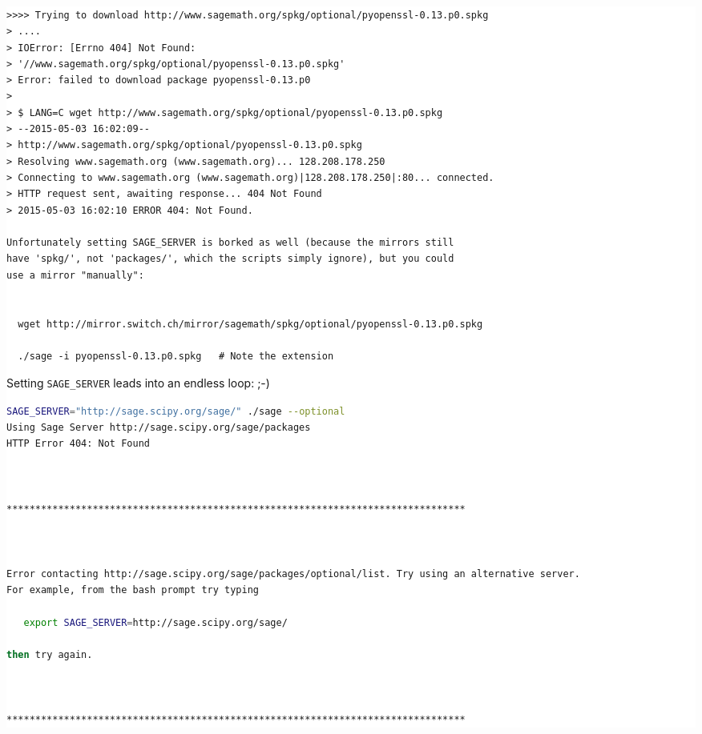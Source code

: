 ```
>>>> Trying to download http://www.sagemath.org/spkg/optional/pyopenssl-0.13.p0.spkg
> ....
> IOError: [Errno 404] Not Found:
> '//www.sagemath.org/spkg/optional/pyopenssl-0.13.p0.spkg'
> Error: failed to download package pyopenssl-0.13.p0
> 
> $ LANG=C wget http://www.sagemath.org/spkg/optional/pyopenssl-0.13.p0.spkg
> --2015-05-03 16:02:09--
> http://www.sagemath.org/spkg/optional/pyopenssl-0.13.p0.spkg
> Resolving www.sagemath.org (www.sagemath.org)... 128.208.178.250
> Connecting to www.sagemath.org (www.sagemath.org)|128.208.178.250|:80... connected.
> HTTP request sent, awaiting response... 404 Not Found
> 2015-05-03 16:02:10 ERROR 404: Not Found.

Unfortunately setting SAGE_SERVER is borked as well (because the mirrors still
have 'spkg/', not 'packages/', which the scripts simply ignore), but you could
use a mirror "manually":


  wget http://mirror.switch.ch/mirror/sagemath/spkg/optional/pyopenssl-0.13.p0.spkg

  ./sage -i pyopenssl-0.13.p0.spkg   # Note the extension

```


Setting `SAGE_SERVER` leads into an endless loop: ;-)

```sh
SAGE_SERVER="http://sage.scipy.org/sage/" ./sage --optional
Using Sage Server http://sage.scipy.org/sage/packages
HTTP Error 404: Not Found



********************************************************************************



Error contacting http://sage.scipy.org/sage/packages/optional/list. Try using an alternative server.
For example, from the bash prompt try typing

   export SAGE_SERVER=http://sage.scipy.org/sage/

then try again.



********************************************************************************
```


